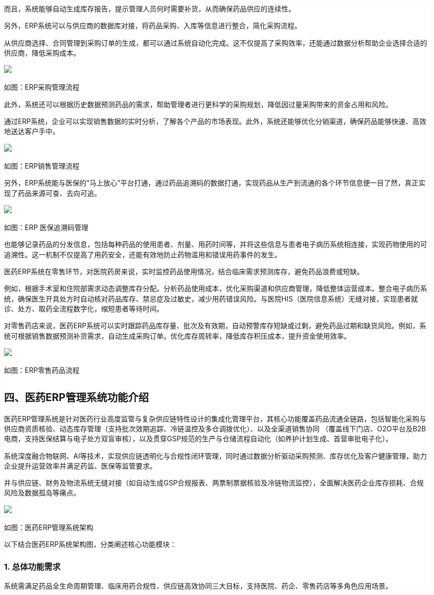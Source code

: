 而且，系统能够自动生成库存报告，提示管理人员何时需要补货，从而确保药品供应的连续性。

另外，ERP系统可以与供应商的数据库对接，将药品采购、入库等信息进行整合，简化采购流程。

从供应商选择、合同管理到采购订单的生成，都可以通过系统自动化完成。这不仅提高了采购效率，还能通过数据分析帮助企业选择合适的供应商，降低采购成本。

![](https://image.woshipm.com/wp-files/2025/03/4miGVayy8AkNSRHQSsTc.png)

如图：ERP采购管理流程

此外，系统还可以根据历史数据预测药品的需求，帮助管理者进行更科学的采购规划，降低因过量采购带来的资金占用和风险。

通过ERP系统，企业可以实现销售数据的实时分析，了解各个产品的市场表现。此外，系统还能够优化分销渠道，确保药品能够快速、高效地送达客户手中。

![](https://image.woshipm.com/wp-files/2025/03/Um6mOxTVeBxIVMjPcmJ1.png)

如图：ERP销售管理流程

另外，ERP系统能与医保的“马上放心”平台打通，通过药品追溯码的数据打通，实现药品从生产到流通的各个环节信息便一目了然，真正实现了药品来源可查、去向可追。

![](https://image.woshipm.com/wp-files/2025/03/3ndygmouURFqMqQtzUCr.png)

如图：ERP 医保追溯码管理

也能够记录药品的分发信息，包括每种药品的使用患者、剂量、用药时间等，并将这些信息与患者电子病历系统相连接，实现药物使用的可追溯性。这一机制不仅提高了用药安全，还能有效地防止药物滥用和错误用药事件的发生。

医药ERP系统在零售环节，对医院药房来说，实时监控药品使用情况，结合临床需求预测库存，避免药品浪费或短缺。

例如，根据手术室和住院部需求动态调整库存分配。分析药品使用成本，优化采购渠道和供应商管理，降低整体运营成本。整合电子病历系统，确保医生开具处方时自动核对药品库存、禁忌症及过敏史，减少用药错误风险。与医院HIS（医院信息系统）无缝对接，实现患者就诊、处方、取药全流程数字化，缩短患者等待时间。

对零售药店来说，医药ERP系统可以实时跟踪药品库存量、批次及有效期，自动预警库存短缺或过剩，避免药品过期和缺货风险。例如，系统可根据销售数据预测补货需求，自动生成采购订单。优化库存周转率，降低库存积压成本，提升资金使用效率。

![](https://image.woshipm.com/wp-files/2025/03/RfnYLb01PSeLNHO4Cfdl.png)

如图：ERP零售药品流程

## 四、医药ERP管理系统功能介绍

医药ERP管理系统是针对医药行业高度监管与复杂供应链特性设计的集成化管理平台，其核心功能覆盖药品流通全链路，包括智能化采购与供应商资质核验、动态库存管理（支持批次效期追踪、冷链温控及多仓调拨优化）、以及全渠道销售协同 （覆盖线下门店、O2O平台及B2B电商，支持医保结算与电子处方双盲审核），以及贯穿GSP规范的生产与仓储流程自动化（如养护计划生成、首营审批电子化）。

系统深度融合物联网、AI等技术，实现供应链透明化与合规性闭环管理，同时通过数据分析驱动采购预测、库存优化及客户健康管理，助力企业提升运营效率并满足药监、医保等监管要求。

并与供应链、财务及物流系统无缝对接（如自动生成GSP合规报表、两票制票据核验及冷链物流监控），全面解决医药企业库存损耗、合规风险及数据孤岛等痛点。

![](https://image.woshipm.com/wp-files/2025/03/p4fB3J8EaBinutEaRAOK.png)

如图：医药ERP管理系统架构

以下结合医药ERP系统架构图，分类阐述核心功能模块：

### 1\. 总体功能需求

系统需满足药品全生命周期管理、临床用药合规性、供应链高效协同三大目标，支持医院、药企、零售药店等多角色应用场景。
